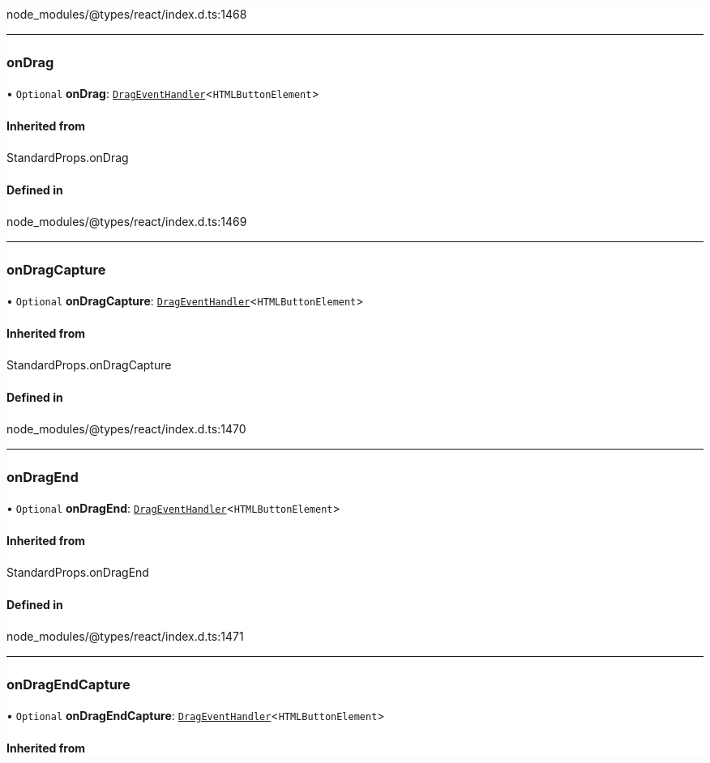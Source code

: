 node_modules/@types/react/index.d.ts:1468

___

### onDrag

• `Optional` **onDrag**: [`DragEventHandler`](../modules/components_Container._internal_.md#drageventhandler)<`HTMLButtonElement`\>

#### Inherited from

StandardProps.onDrag

#### Defined in

node_modules/@types/react/index.d.ts:1469

___

### onDragCapture

• `Optional` **onDragCapture**: [`DragEventHandler`](../modules/components_Container._internal_.md#drageventhandler)<`HTMLButtonElement`\>

#### Inherited from

StandardProps.onDragCapture

#### Defined in

node_modules/@types/react/index.d.ts:1470

___

### onDragEnd

• `Optional` **onDragEnd**: [`DragEventHandler`](../modules/components_Container._internal_.md#drageventhandler)<`HTMLButtonElement`\>

#### Inherited from

StandardProps.onDragEnd

#### Defined in

node_modules/@types/react/index.d.ts:1471

___

### onDragEndCapture

• `Optional` **onDragEndCapture**: [`DragEventHandler`](../modules/components_Container._internal_.md#drageventhandler)<`HTMLButtonElement`\>

#### Inherited from
